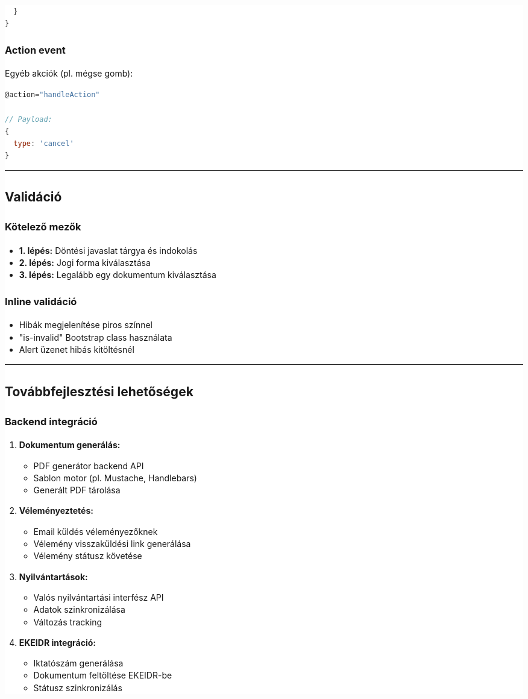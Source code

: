 ```javascript
  }
}
```

### Action event
Egyéb akciók (pl. mégse gomb):

```javascript
@action="handleAction"

// Payload:
{
  type: 'cancel'
}
```

---

## Validáció

### Kötelező mezők
- **1. lépés:** Döntési javaslat tárgya és indokolás
- **2. lépés:** Jogi forma kiválasztása
- **3. lépés:** Legalább egy dokumentum kiválasztása

### Inline validáció
- Hibák megjelenítése piros színnel
- "is-invalid" Bootstrap class használata
- Alert üzenet hibás kitöltésnél

---

## Továbbfejlesztési lehetőségek

### Backend integráció
1. **Dokumentum generálás:**
   - PDF generátor backend API
   - Sablon motor (pl. Mustache, Handlebars)
   - Generált PDF tárolása

2. **Véleményeztetés:**
   - Email küldés véleményezőknek
   - Vélemény visszaküldési link generálása
   - Vélemény státusz követése

3. **Nyilvántartások:**
   - Valós nyilvántartási interfész API
   - Adatok szinkronizálása
   - Változás tracking

4. **EKEIDR integráció:**
   - Iktatószám generálása
   - Dokumentum feltöltése EKEIDR-be
   - Státusz szinkronizálás
